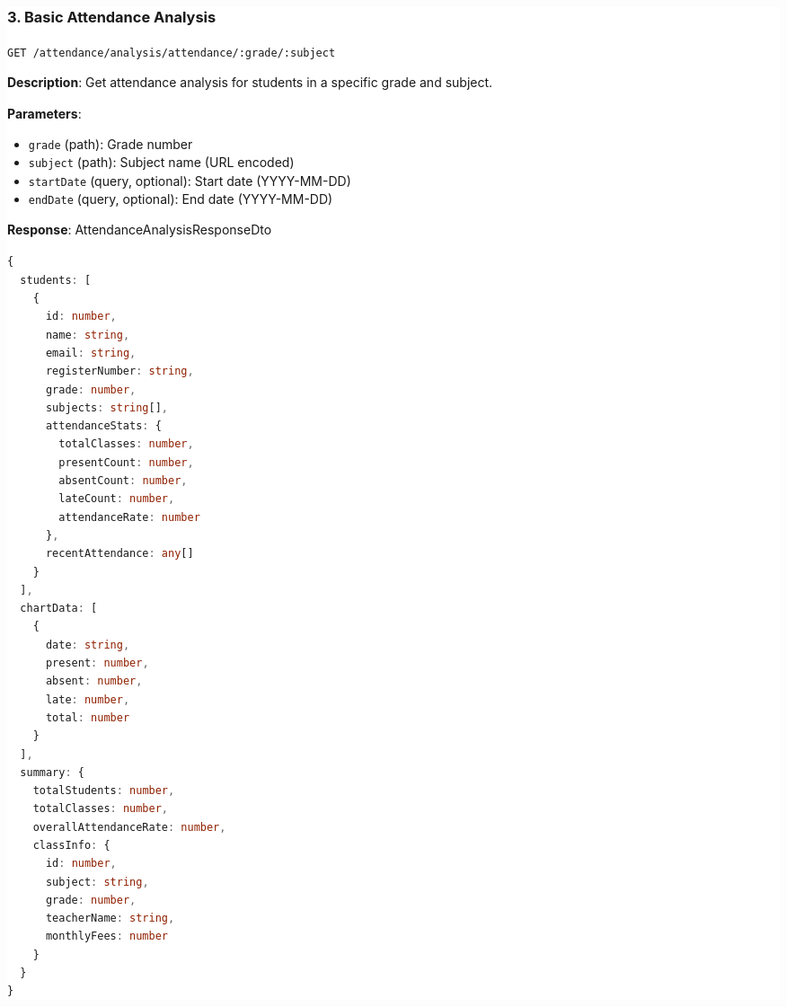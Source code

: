 
### 3. Basic Attendance Analysis

```
GET /attendance/analysis/attendance/:grade/:subject
```

**Description**: Get attendance analysis for students in a specific grade and subject.

**Parameters**:
- `grade` (path): Grade number
- `subject` (path): Subject name (URL encoded)
- `startDate` (query, optional): Start date (YYYY-MM-DD)
- `endDate` (query, optional): End date (YYYY-MM-DD)

**Response**: AttendanceAnalysisResponseDto
```typescript
{
  students: [
    {
      id: number,
      name: string,
      email: string,
      registerNumber: string,
      grade: number,
      subjects: string[],
      attendanceStats: {
        totalClasses: number,
        presentCount: number,
        absentCount: number,
        lateCount: number,
        attendanceRate: number
      },
      recentAttendance: any[]
    }
  ],
  chartData: [
    {
      date: string,
      present: number,
      absent: number,
      late: number,
      total: number
    }
  ],
  summary: {
    totalStudents: number,
    totalClasses: number,
    overallAttendanceRate: number,
    classInfo: {
      id: number,
      subject: string,
      grade: number,
      teacherName: string,
      monthlyFees: number
    }
  }
}
```

